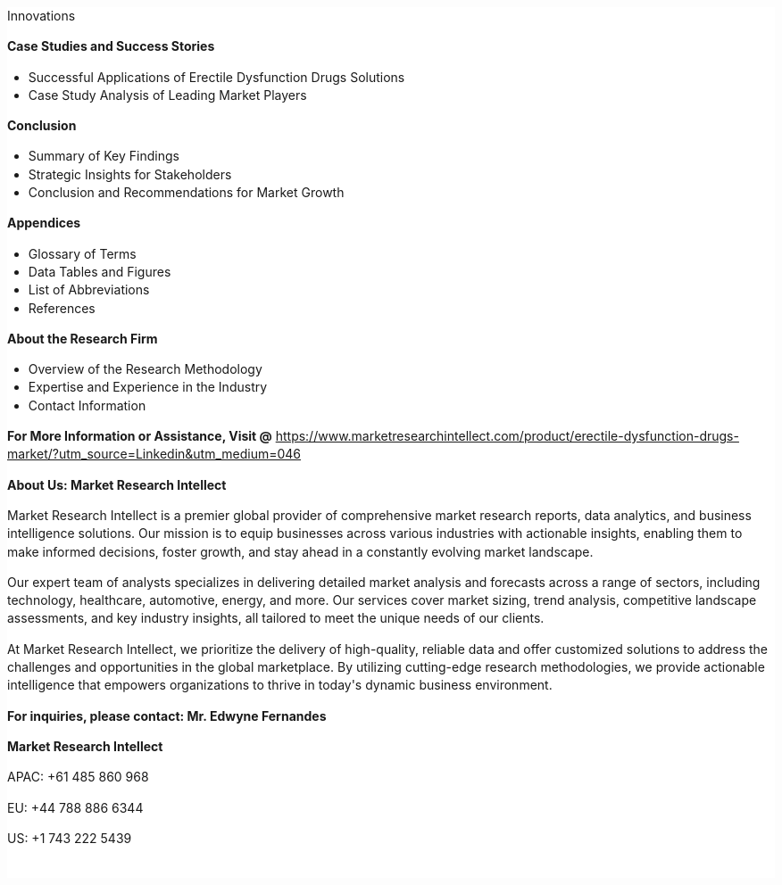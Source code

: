 Innovations</li></ul><p><strong>Case Studies and Success Stories</strong></p><ul><li>Successful Applications of Erectile Dysfunction Drugs Solutions</li><li>Case Study Analysis of Leading Market Players</li></ul><p><strong>Conclusion</strong></p><ul><li>Summary of Key Findings</li><li>Strategic Insights for Stakeholders</li><li>Conclusion and Recommendations for Market Growth</li></ul><p><strong>Appendices</strong></p><ul><li>Glossary of Terms</li><li>Data Tables and Figures</li><li>List of Abbreviations</li><li>References</li></ul><p><strong>About the Research Firm</strong></p><ul><li>Overview of the Research Methodology</li><li>Expertise and Experience in the Industry</li><li>Contact Information</li></ul></div><div class="article-main__content" data-test-id="publishing-text-block"><p><span class="font-[700]"><strong>For More Information or Assistance, Visit @</strong>&nbsp;<a href="https://www.marketresearchintellect.com/product/erectile-dysfunction-drugs-market/?utm_source=Linkedin&utm_medium=046">https://www.marketresearchintellect.com/product/erectile-dysfunction-drugs-market/?utm_source=Linkedin&utm_medium=046</a></span></p><p><strong>About Us: Market Research Intellect</strong></p><p>Market Research Intellect is a premier global provider of comprehensive market research reports, data analytics, and business intelligence solutions. Our mission is to equip businesses across various industries with actionable insights, enabling them to make informed decisions, foster growth, and stay ahead in a constantly evolving market landscape.</p><p>Our expert team of analysts specializes in delivering detailed market analysis and forecasts across a range of sectors, including technology, healthcare, automotive, energy, and more. Our services cover market sizing, trend analysis, competitive landscape assessments, and key industry insights, all tailored to meet the unique needs of our clients.</p><p>At Market Research Intellect, we prioritize the delivery of high-quality, reliable data and offer customized solutions to address the challenges and opportunities in the global marketplace. By utilizing cutting-edge research methodologies, we provide actionable intelligence that empowers organizations to thrive in today's dynamic business environment.</p><p><strong>For inquiries, please contact: Mr. Edwyne Fernandes</strong></p><p><strong>Market Research Intellect</strong></p><p>APAC: +61 485 860 968</p><p>EU: +44 788 886 6344</p><p>US: +1 743 222 5439</p></div><div class="article-main__content" data-test-id="publishing-text-block">&nbsp;</div>
